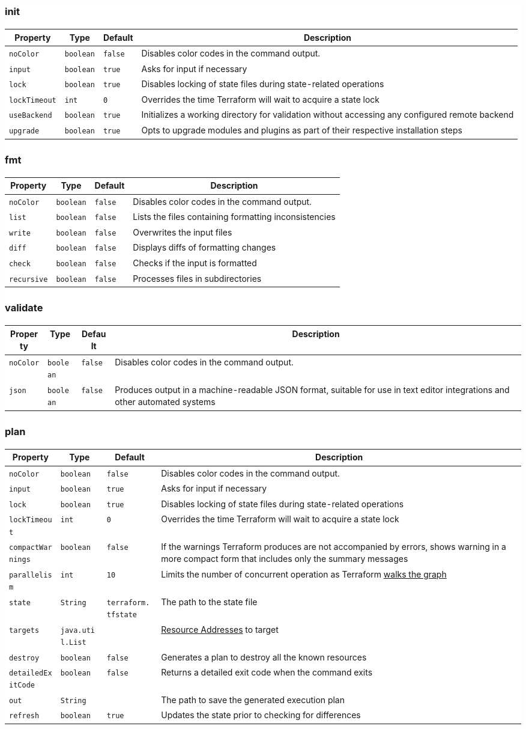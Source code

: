 ### init
| Property      | Type      | Default | Description |
|---------------|-----------|---------|-------------|
| `noColor`     | `boolean` | `false` | Disables color codes in the command output. |
| `input`       | `boolean` | `true`  | Asks for input if necessary |
| `lock`        | `boolean` | `true`  | Disables locking of state files during state-related operations
| `lockTimeout` | `int`     | `0`     | Overrides the time Terraform will wait to acquire a state lock
| `useBackend`  | `boolean` | `true`  | Initializes a working directory for validation without accessing any configured remote backend |
| `upgrade`     | `boolean` | `true`  | Opts to upgrade modules and plugins as part of their respective installation steps |

### fmt
| Property    | Type      | Default | Description |
|-------------|-----------|---------|-------------|
| `noColor`   | `boolean` | `false` | Disables color codes in the command output. |
| `list`      | `boolean` | `false` | Lists the files containing formatting inconsistencies |
| `write`     | `boolean` | `false` | Overwrites the input files |
| `diff`      | `boolean` | `false` | Displays diffs of formatting changes |
| `check`     | `boolean` | `false` | Checks if the input is formatted |
| `recursive` | `boolean` | `false` | Processes files in subdirectories |

### validate
| Property  | Type      | Default | Description |
|-----------|-----------|---------|-------------|
| `noColor` | `boolean` | `false` | Disables color codes in the command output. |
| `json`    | `boolean` | `false` | Produces output in a machine-readable JSON format, suitable for use in text editor integrations and other automated systems |

### plan
| Property           | Type             | Default             | Description |
|--------------------|------------------|---------------------|-------------|
| `noColor`          | `boolean`        | `false`             | Disables color codes in the command output. |
| `input`            | `boolean`        | `true`              | Asks for input if necessary |
| `lock`             | `boolean`        | `true`              | Disables locking of state files during state-related operations
| `lockTimeout`      | `int`            | `0`                 | Overrides the time Terraform will wait to acquire a state lock
| `compactWarnings`  | `boolean`        | `false`             | If the warnings Terraform produces are not accompanied by errors, shows warning in a more compact form that includes only the summary messages |
| `parallelism`      | `int`            | `10`                | Limits the number of concurrent operation as Terraform [walks the graph](https://www.terraform.io/docs/internals/graph.html#walking-the-graph) |
| `state`            | `String`         | `terraform.tfstate` | The path to the state file |
| `targets`          | `java.util.List` |                     | [Resource Addresses](https://www.terraform.io/docs/internals/resource-addressing.html) to target |
| `destroy`          | `boolean`        | `false`             | Generates a plan to destroy all the known resources |
| `detailedExitCode` | `boolean`        | `false`             | Returns a detailed exit code when the command exits |
| `out`              | `String`         |                     | The path to save the generated execution plan |
| `refresh`          | `boolean`        | `true`              | Updates the state prior to checking for differences |
